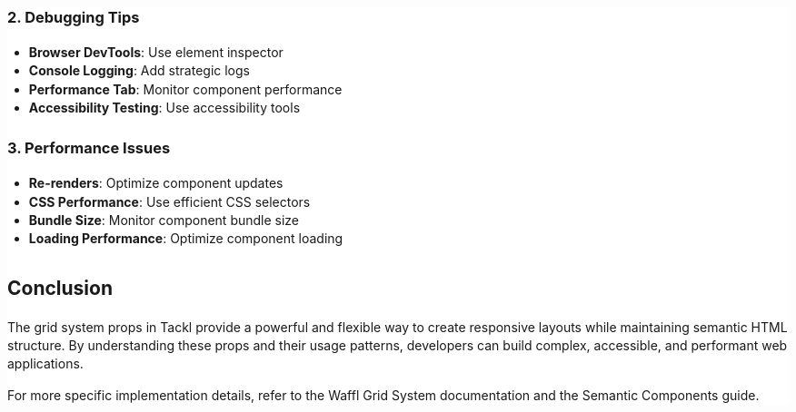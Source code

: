 ### 2. Debugging Tips

- **Browser DevTools**: Use element inspector
- **Console Logging**: Add strategic logs
- **Performance Tab**: Monitor component performance
- **Accessibility Testing**: Use accessibility tools

### 3. Performance Issues

- **Re-renders**: Optimize component updates
- **CSS Performance**: Use efficient CSS selectors
- **Bundle Size**: Monitor component bundle size
- **Loading Performance**: Optimize component loading

## Conclusion

The grid system props in Tackl provide a powerful and flexible way to create responsive layouts while maintaining semantic HTML structure. By understanding these props and their usage patterns, developers can build complex, accessible, and performant web applications.

For more specific implementation details, refer to the Waffl Grid System documentation and the Semantic Components guide.
